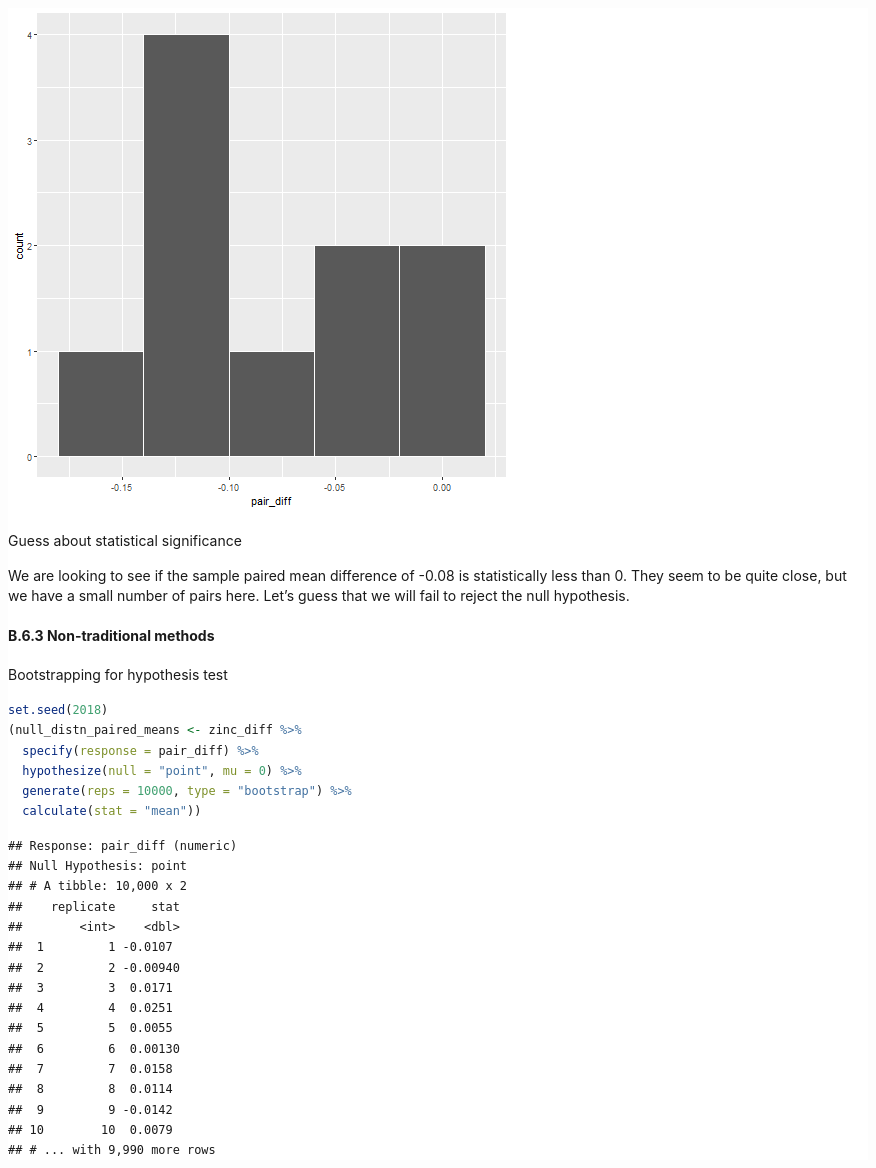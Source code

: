 ![plot of chunk unnamed-chunk-58](AppendixB/unnamed-chunk-58-1.png)


Guess about statistical significance

We are looking to see if the sample paired mean difference of -0.08 is statistically less than 0. They seem to be quite close, but we have a small number of pairs here. Let’s guess that we will fail to reject the null hypothesis.

#### B.6.3 Non-traditional methods

Bootstrapping for hypothesis test

```r
set.seed(2018)
(null_distn_paired_means <- zinc_diff %>%
  specify(response = pair_diff) %>% 
  hypothesize(null = "point", mu = 0) %>% 
  generate(reps = 10000, type = "bootstrap") %>% 
  calculate(stat = "mean"))
```

```
## Response: pair_diff (numeric)
## Null Hypothesis: point
## # A tibble: 10,000 x 2
##    replicate     stat
##        <int>    <dbl>
##  1         1 -0.0107 
##  2         2 -0.00940
##  3         3  0.0171 
##  4         4  0.0251 
##  5         5  0.0055 
##  6         6  0.00130
##  7         7  0.0158 
##  8         8  0.0114 
##  9         9 -0.0142 
## 10        10  0.0079 
## # ... with 9,990 more rows
```
